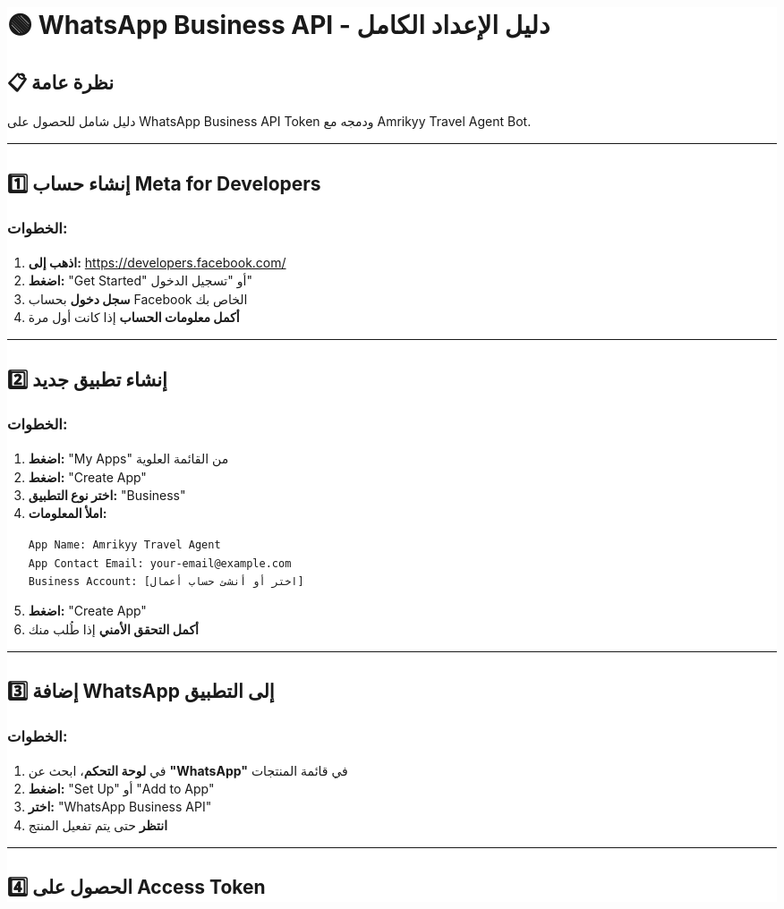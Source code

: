 # 🟢 WhatsApp Business API - دليل الإعداد الكامل

## 📋 نظرة عامة

دليل شامل للحصول على WhatsApp Business API Token ودمجه مع Amrikyy Travel Agent Bot.

---

## 1️⃣ إنشاء حساب Meta for Developers

### الخطوات:

1. **اذهب إلى:** https://developers.facebook.com/
2. **اضغط:** "Get Started" أو "تسجيل الدخول"
3. **سجل دخول** بحساب Facebook الخاص بك
4. **أكمل معلومات الحساب** إذا كانت أول مرة

---

## 2️⃣ إنشاء تطبيق جديد

### الخطوات:

1. **اضغط:** "My Apps" من القائمة العلوية
2. **اضغط:** "Create App"
3. **اختر نوع التطبيق:** "Business"
4. **املأ المعلومات:**
   ```
   App Name: Amrikyy Travel Agent
   App Contact Email: your-email@example.com
   Business Account: [اختر أو أنشئ حساب أعمال]
   ```
5. **اضغط:** "Create App"
6. **أكمل التحقق الأمني** إذا طُلب منك

---

## 3️⃣ إضافة WhatsApp إلى التطبيق

### الخطوات:

1. في **لوحة التحكم**، ابحث عن **"WhatsApp"** في قائمة المنتجات
2. **اضغط:** "Set Up" أو "Add to App"
3. **اختر:** "WhatsApp Business API"
4. **انتظر** حتى يتم تفعيل المنتج

---

## 4️⃣ الحصول على Access Token
